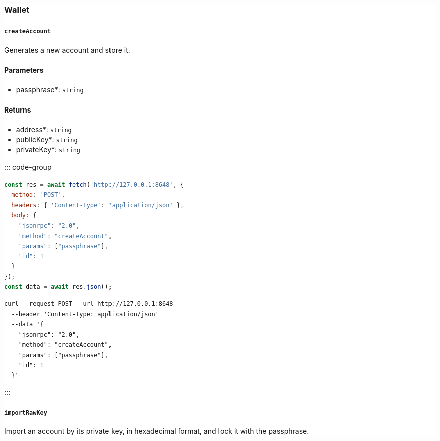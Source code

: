 </section>

### Wallet

#### `createAccount`

Generates a new account and store it.

<section>
  <div class="io">

<h4 nq-label>Parameters</h4>

- <span font-mono>passphrase</span>*: `string`

<h4 nq-label>Returns</h4>

- <span font-mono>address</span>*: `string`
- <span font-mono>publicKey</span>*: `string`
- <span font-mono>privateKey</span>*: `string`

</div>

::: code-group

```JavaScript
const res = await fetch('http://127.0.0.1:8648', {
  method: 'POST',
  headers: { 'Content-Type': 'application/json' },
  body: {
    "jsonrpc": "2.0",
    "method": "createAccount",
    "params": ["passphrase"],
    "id": 1
  }
});
const data = await res.json();
```

```Shell
curl --request POST --url http://127.0.0.1:8648
  --header 'Content-Type: application/json'
  --data '{
    "jsonrpc": "2.0",
    "method": "createAccount",
    "params": ["passphrase"],
    "id": 1
  }'
```
:::

</section>

#### `importRawKey`

Import an account by its private key, in hexadecimal format, and lock it with the passphrase.

<section>
  <div class="io">
